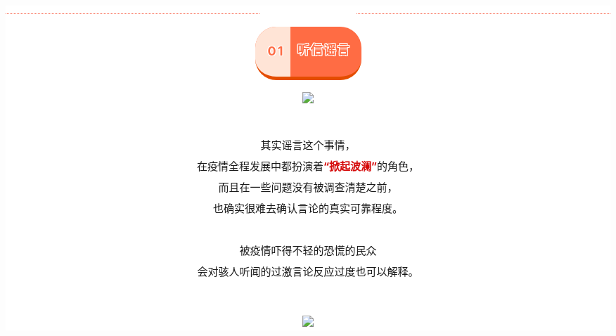 <section style="display: inline-block;vertical-align: middle;width: 42%;height: auto;box-sizing: border-box;"><section style="margin-top: 0.5em;margin-bottom: 0.5em;box-sizing: border-box;" powered-by="xiumi.us"><section style="border-top: 1px dotted rgb(249, 110, 87);box-sizing: border-box;line-height: 0;"><section style="line-height: 0;width: 0px;"><svg viewBox="0 0 1 1" style="vertical-align:top;"></svg></section></section></section></section><section style="display: inline-block;vertical-align: middle;width: 16%;height: auto;box-sizing: border-box;line-height: 0;"><section style="line-height: 0;width: 0px;"><svg viewBox="0 0 1 1" style="vertical-align:top;"></svg></section></section><section style="display: inline-block;vertical-align: middle;width: 42%;height: auto;box-sizing: border-box;"><section style="margin-top: 0.5em;margin-bottom: 0.5em;box-sizing: border-box;" powered-by="xiumi.us"><section style="border-top: 1px dotted rgb(249, 110, 87);box-sizing: border-box;line-height: 0;"><section style="line-height: 0;width: 0px;"><svg viewBox="0 0 1 1" style="vertical-align:top;"></svg></section></section></section></section></section><section style="text-align: center;margin: 10px 0% 8px;box-sizing: border-box;line-height: 2em;"><section style="display: inline-block;width: auto;vertical-align: top;min-width: 10%;max-width: 100%;height: auto;padding-right: 15px;border-width: 0px 0px 5px;border-radius: 30px;border-style: none none solid;border-color: rgb(62, 62, 62) rgb(62, 62, 62) rgb(228, 77, 0);overflow: hidden;background-color: rgb(255, 108, 68);box-sizing: border-box;"><section style="box-sizing: border-box;" powered-by="xiumi.us"><section style="display: flex;flex-flow: row nowrap;box-sizing: border-box;"><section style="display: inline-block;vertical-align: top;width: 50px;flex: 0 0 auto;height: auto;align-self: stretch;padding-top: 3px;padding-bottom: 3px;padding-left: 10px;background-color: rgb(255, 228, 214);box-sizing: border-box;"><section style="margin-right: 0%;margin-left: 0%;box-sizing: border-box;" powered-by="xiumi.us"><section style="font-size: 18px;color: rgb(255, 108, 68);letter-spacing: 2px;line-height: 1.6;text-shadow: rgb(255, 255, 255) 1px -1px, rgb(255, 255, 255) 1px 1px, rgb(255, 255, 255) -1px 1px, rgb(255, 255, 255) -1px -1px, rgb(255, 255, 255) 1px 0px, rgb(255, 255, 255) 0px 1px, rgb(255, 255, 255) -1px 0px, rgb(255, 255, 255) 0px -1px;box-sizing: border-box;"><p style="box-sizing: border-box;"><strong style="box-sizing: border-box;">01</strong></p></section></section></section><section style="display: inline-block;vertical-align: top;width: auto;flex: 100 100 0%;height: auto;align-self: stretch;border-width: 0px;padding-top: 3px;padding-bottom: 3px;padding-left: 10px;box-sizing: border-box;"><section style="margin-right: 0%;margin-left: 0%;box-sizing: border-box;" powered-by="xiumi.us"><section style="color: rgb(255, 108, 68);font-size: 17px;letter-spacing: 2px;line-height: 1.6;text-shadow: rgb(255, 255, 255) 1px -1px, rgb(255, 255, 255) 1px 1px, rgb(255, 255, 255) -1px 1px, rgb(255, 255, 255) -1px -1px, rgb(255, 255, 255) 1px 0px, rgb(255, 255, 255) 0px 1px, rgb(255, 255, 255) -1px 0px, rgb(255, 255, 255) 0px -1px;box-sizing: border-box;"><p style="box-sizing: border-box;"><strong style="box-sizing: border-box;">听信谣言</strong></p></section></section></section></section></section></section></section><section style="text-align: center;margin-top: 10px;margin-bottom: 10px;box-sizing: border-box;line-height: 2em;"><section style="max-width: 100%;vertical-align: middle;display: inline-block;line-height: 0;box-sizing: border-box;"><img data-ratio="0.562963" data-src="https://mmbiz.qpic.cn/mmbiz_jpg/szJas1pFaJcO6t6gWDIQ6BCGFeNickXJmKk4iajYppNvRx3uricqamqKKd8H3ibiciblbjIbHiaaDUrxxJxhFs39a4PHw/640?wx_fmt=jpeg" data-type="jpeg" data-w="1080" style="vertical-align: middle;box-sizing: border-box;" src="./images/image_16.jpg"></section></section><section style="margin: 10px 0%;box-sizing: border-box;" powered-by="xiumi.us"><section style="font-size: 15px;letter-spacing: 0px;line-height: 2;padding-right: 15px;padding-left: 15px;box-sizing: border-box;"><section style="white-space: normal;box-sizing: border-box;line-height: 2em;"><br></section><section style="white-space: normal;box-sizing: border-box;line-height: 2em;text-align: center;">其实谣言这个事情，</section><section style="white-space: normal;box-sizing: border-box;line-height: 2em;text-align: center;">在疫情全程发展中都扮演着<strong style="box-sizing: border-box;"><span style="color: rgb(213, 9, 9);box-sizing: border-box;">“掀起波澜”</span></strong>的角色，</section><section style="white-space: normal;box-sizing: border-box;line-height: 2em;text-align: center;">而且在一些问题没有被调查清楚之前，</section><section style="white-space: normal;box-sizing: border-box;line-height: 2em;text-align: center;">也确实很难去确认言论的真实可靠程度。</section><section style="white-space: normal;box-sizing: border-box;line-height: 2em;text-align: center;"><br></section><section style="white-space: normal;box-sizing: border-box;line-height: 2em;text-align: center;">被疫情吓得不轻的恐慌的民众</section><section style="white-space: normal;box-sizing: border-box;line-height: 2em;text-align: center;">会对骇人听闻的过激言论反应过度也可以解释。</section><section style="white-space: normal;box-sizing: border-box;line-height: 2em;"><br></section></section></section><section style="text-align: center;margin-top: 10px;margin-bottom: 10px;box-sizing: border-box;line-height: 2em;"><section style="max-width: 100%;vertical-align: middle;display: inline-block;line-height: 0;box-sizing: border-box;"><img data-ratio="1.0787037" data-src="https://mmbiz.qpic.cn/mmbiz_jpg/szJas1pFaJcO6t6gWDIQ6BCGFeNickXJmB25oAcOR1VibQPwVZesfxoDW6aNoRian5qia6J9wKT1Wt6kxkeEh1NUMw/640?wx_fmt=jpeg" data-type="jpeg" data-w="216" style="vertical-align: middle;box-sizing: border-box;" src="./images/image_17.jpg"></section></section>